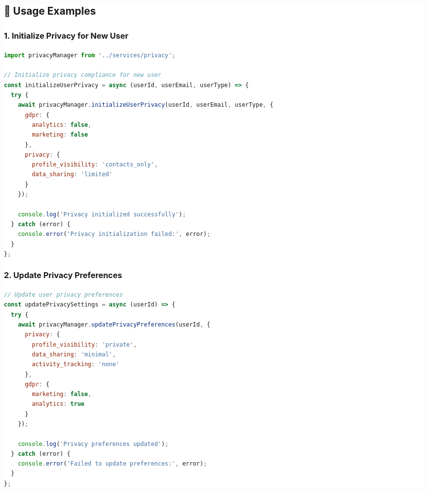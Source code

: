 ## 🚀 Usage Examples

### 1. Initialize Privacy for New User

```javascript
import privacyManager from '../services/privacy';

// Initialize privacy compliance for new user
const initializeUserPrivacy = async (userId, userEmail, userType) => {
  try {
    await privacyManager.initializeUserPrivacy(userId, userEmail, userType, {
      gdpr: {
        analytics: false,
        marketing: false
      },
      privacy: {
        profile_visibility: 'contacts_only',
        data_sharing: 'limited'
      }
    });
    
    console.log('Privacy initialized successfully');
  } catch (error) {
    console.error('Privacy initialization failed:', error);
  }
};
```

### 2. Update Privacy Preferences

```javascript
// Update user privacy preferences
const updatePrivacySettings = async (userId) => {
  try {
    await privacyManager.updatePrivacyPreferences(userId, {
      privacy: {
        profile_visibility: 'private',
        data_sharing: 'minimal',
        activity_tracking: 'none'
      },
      gdpr: {
        marketing: false,
        analytics: true
      }
    });
    
    console.log('Privacy preferences updated');
  } catch (error) {
    console.error('Failed to update preferences:', error);
  }
};
```
